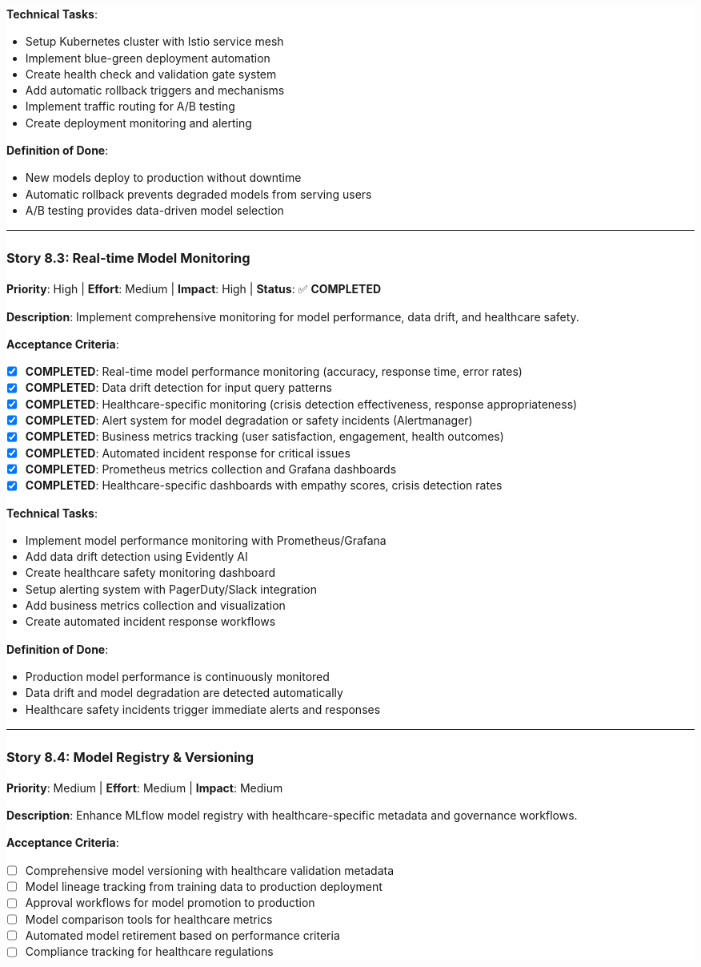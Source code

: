 **Technical Tasks**:
- Setup Kubernetes cluster with Istio service mesh
- Implement blue-green deployment automation
- Create health check and validation gate system
- Add automatic rollback triggers and mechanisms
- Implement traffic routing for A/B testing
- Create deployment monitoring and alerting

**Definition of Done**:
- New models deploy to production without downtime
- Automatic rollback prevents degraded models from serving users
- A/B testing provides data-driven model selection

---

### **Story 8.3: Real-time Model Monitoring**
**Priority**: High | **Effort**: Medium | **Impact**: High | **Status**: ✅ **COMPLETED**

**Description**: Implement comprehensive monitoring for model performance, data drift, and healthcare safety.

**Acceptance Criteria**:
- [x] **COMPLETED**: Real-time model performance monitoring (accuracy, response time, error rates)
- [x] **COMPLETED**: Data drift detection for input query patterns
- [x] **COMPLETED**: Healthcare-specific monitoring (crisis detection effectiveness, response appropriateness)
- [x] **COMPLETED**: Alert system for model degradation or safety incidents (Alertmanager)
- [x] **COMPLETED**: Business metrics tracking (user satisfaction, engagement, health outcomes)
- [x] **COMPLETED**: Automated incident response for critical issues
- [x] **COMPLETED**: Prometheus metrics collection and Grafana dashboards
- [x] **COMPLETED**: Healthcare-specific dashboards with empathy scores, crisis detection rates

**Technical Tasks**:
- Implement model performance monitoring with Prometheus/Grafana
- Add data drift detection using Evidently AI
- Create healthcare safety monitoring dashboard
- Setup alerting system with PagerDuty/Slack integration
- Add business metrics collection and visualization
- Create automated incident response workflows

**Definition of Done**:
- Production model performance is continuously monitored
- Data drift and model degradation are detected automatically
- Healthcare safety incidents trigger immediate alerts and responses

---

### **Story 8.4: Model Registry & Versioning**
**Priority**: Medium | **Effort**: Medium | **Impact**: Medium

**Description**: Enhance MLflow model registry with healthcare-specific metadata and governance workflows.

**Acceptance Criteria**:
- [ ] Comprehensive model versioning with healthcare validation metadata
- [ ] Model lineage tracking from training data to production deployment
- [ ] Approval workflows for model promotion to production
- [ ] Model comparison tools for healthcare metrics
- [ ] Automated model retirement based on performance criteria
- [ ] Compliance tracking for healthcare regulations
